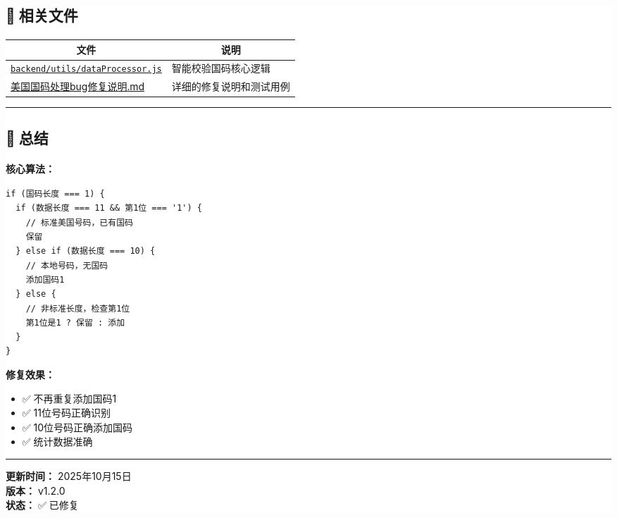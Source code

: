 
## 📁 相关文件

| 文件 | 说明 |
|------|------|
| [`backend/utils/dataProcessor.js`](file:///home/vue-element-admin/backend/utils/dataProcessor.js) | 智能校验国码核心逻辑 |
| [美国国码处理bug修复说明.md](file:///home/vue-element-admin/美国国码处理bug修复说明.md) | 详细的修复说明和测试用例 |

---

## 🎉 总结

**核心算法：**
```
if (国码长度 === 1) {
  if (数据长度 === 11 && 第1位 === '1') {
    // 标准美国号码，已有国码
    保留
  } else if (数据长度 === 10) {
    // 本地号码，无国码
    添加国码1
  } else {
    // 非标准长度，检查第1位
    第1位是1 ? 保留 : 添加
  }
}
```

**修复效果：**
- ✅ 不再重复添加国码1
- ✅ 11位号码正确识别
- ✅ 10位号码正确添加国码
- ✅ 统计数据准确

---

**更新时间：** 2025年10月15日  
**版本：** v1.2.0  
**状态：** ✅ 已修复
